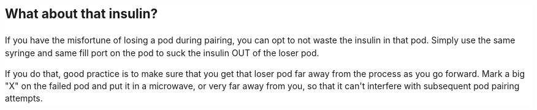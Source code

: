 ## What about that insulin?

If you have the misfortune of losing a pod during pairing, you can opt to not waste the insulin in that pod. Simply use the same syringe and same fill port on the pod to suck the insulin OUT of the loser pod.

If you do that, good practice is to make sure that you get that loser pod far away from the process as you go forward. Mark a big "X" on the failed pod and put it in a microwave, or very far away from you, so that it can't interfere with subsequent pod pairing attempts.
